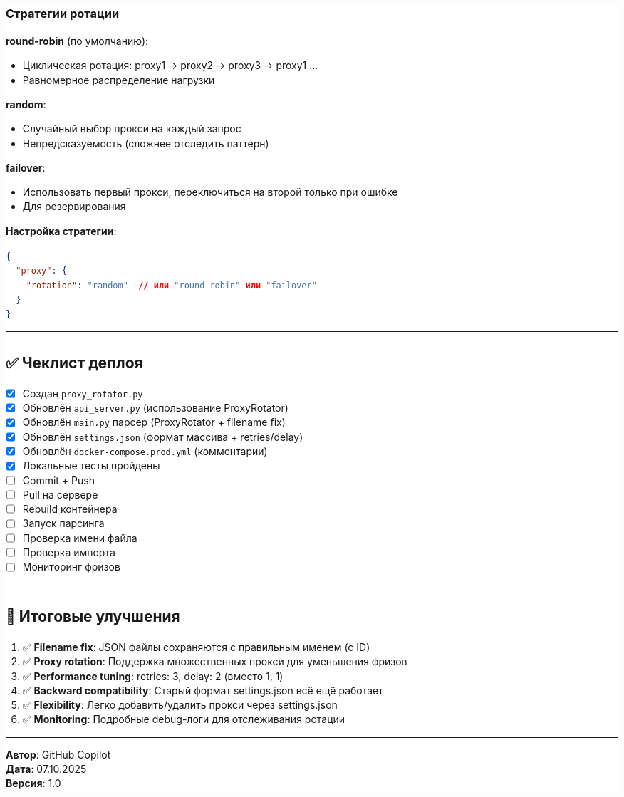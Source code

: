 ### Стратегии ротации

**round-robin** (по умолчанию):
- Циклическая ротация: proxy1 → proxy2 → proxy3 → proxy1 ...
- Равномерное распределение нагрузки

**random**:
- Случайный выбор прокси на каждый запрос
- Непредсказуемость (сложнее отследить паттерн)

**failover**:
- Использовать первый прокси, переключиться на второй только при ошибке
- Для резервирования

**Настройка стратегии**:
```json
{
  "proxy": {
    "rotation": "random"  // или "round-robin" или "failover"
  }
}
```

---

## ✅ Чеклист деплоя

- [x] Создан `proxy_rotator.py`
- [x] Обновлён `api_server.py` (использование ProxyRotator)
- [x] Обновлён `main.py` парсер (ProxyRotator + filename fix)
- [x] Обновлён `settings.json` (формат массива + retries/delay)
- [x] Обновлён `docker-compose.prod.yml` (комментарии)
- [x] Локальные тесты пройдены
- [ ] Commit + Push
- [ ] Pull на сервере
- [ ] Rebuild контейнера
- [ ] Запуск парсинга
- [ ] Проверка имени файла
- [ ] Проверка импорта
- [ ] Мониторинг фризов

---

## 🎉 Итоговые улучшения

1. ✅ **Filename fix**: JSON файлы сохраняются с правильным именем (с ID)
2. ✅ **Proxy rotation**: Поддержка множественных прокси для уменьшения фризов
3. ✅ **Performance tuning**: retries: 3, delay: 2 (вместо 1, 1)
4. ✅ **Backward compatibility**: Старый формат settings.json всё ещё работает
5. ✅ **Flexibility**: Легко добавить/удалить прокси через settings.json
6. ✅ **Monitoring**: Подробные debug-логи для отслеживания ротации

---

**Автор**: GitHub Copilot  
**Дата**: 07.10.2025  
**Версия**: 1.0
